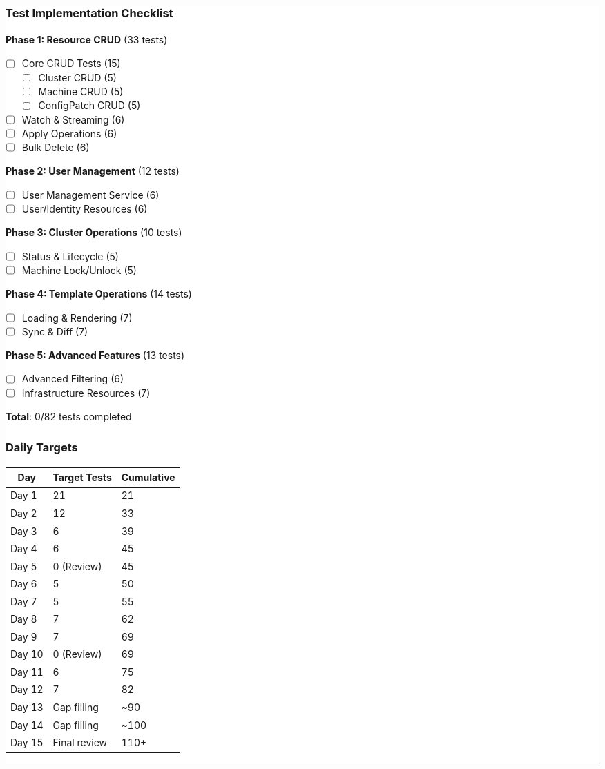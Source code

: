 ### Test Implementation Checklist

**Phase 1: Resource CRUD** (33 tests)
- [ ] Core CRUD Tests (15)
  - [ ] Cluster CRUD (5)
  - [ ] Machine CRUD (5)
  - [ ] ConfigPatch CRUD (5)
- [ ] Watch & Streaming (6)
- [ ] Apply Operations (6)
- [ ] Bulk Delete (6)

**Phase 2: User Management** (12 tests)
- [ ] User Management Service (6)
- [ ] User/Identity Resources (6)

**Phase 3: Cluster Operations** (10 tests)
- [ ] Status & Lifecycle (5)
- [ ] Machine Lock/Unlock (5)

**Phase 4: Template Operations** (14 tests)
- [ ] Loading & Rendering (7)
- [ ] Sync & Diff (7)

**Phase 5: Advanced Features** (13 tests)
- [ ] Advanced Filtering (6)
- [ ] Infrastructure Resources (7)

**Total**: 0/82 tests completed

### Daily Targets

| Day | Target Tests | Cumulative |
|-----|--------------|------------|
| Day 1 | 21 | 21 |
| Day 2 | 12 | 33 |
| Day 3 | 6 | 39 |
| Day 4 | 6 | 45 |
| Day 5 | 0 (Review) | 45 |
| Day 6 | 5 | 50 |
| Day 7 | 5 | 55 |
| Day 8 | 7 | 62 |
| Day 9 | 7 | 69 |
| Day 10 | 0 (Review) | 69 |
| Day 11 | 6 | 75 |
| Day 12 | 7 | 82 |
| Day 13 | Gap filling | ~90 |
| Day 14 | Gap filling | ~100 |
| Day 15 | Final review | 110+ |

---